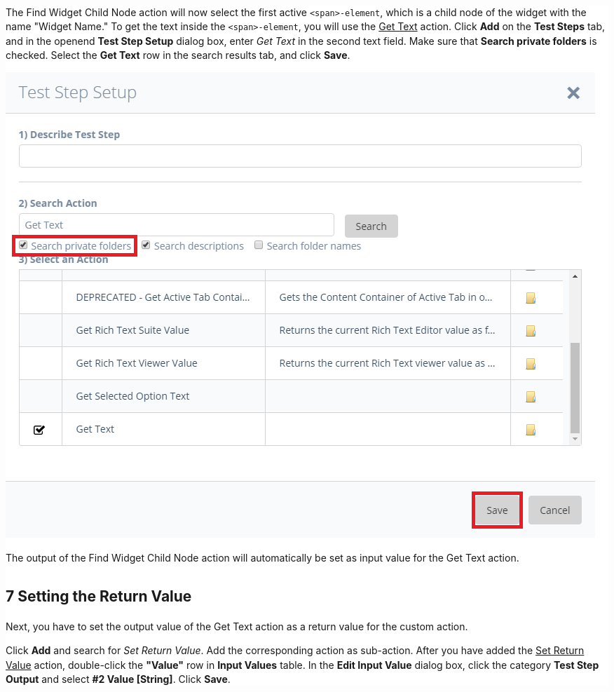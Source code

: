 The Find Widget Child Node action will now select the first active ``<span>-element``, which is a child node of the widget with the name "Widget Name." To get the text inside the ``<span>-element``, you will use the [Get Text](/ATS/refguide-ats-1/get-text) action. Click **Add** on the **Test Steps** tab, and in the openend **Test Step Setup** dialog box, enter *Get Text* in the second text field.  Make sure that **Search private folders** is checked. Select the **Get Text** row in the search results tab, and click **Save**.

![](attachments/create-custom-action/gettext.png)

The output of the Find Widget Child Node action will automatically be set as input value for the Get Text action.

## 7 Setting the Return Value

Next, you have to set the output value of the Get Text action as a return value for the custom action.

Click **Add** and search for *Set Return Value*. Add the corresponding action as sub-action. After you have added the [Set Return Value](../refguide-ats-1/set-return-value) action, double-click the **"Value"** row in **Input Values** table. In the **Edit Input Value** dialog box, click the category **Test Step Output** and select **#2 Value [String]**. Click **Save**.
